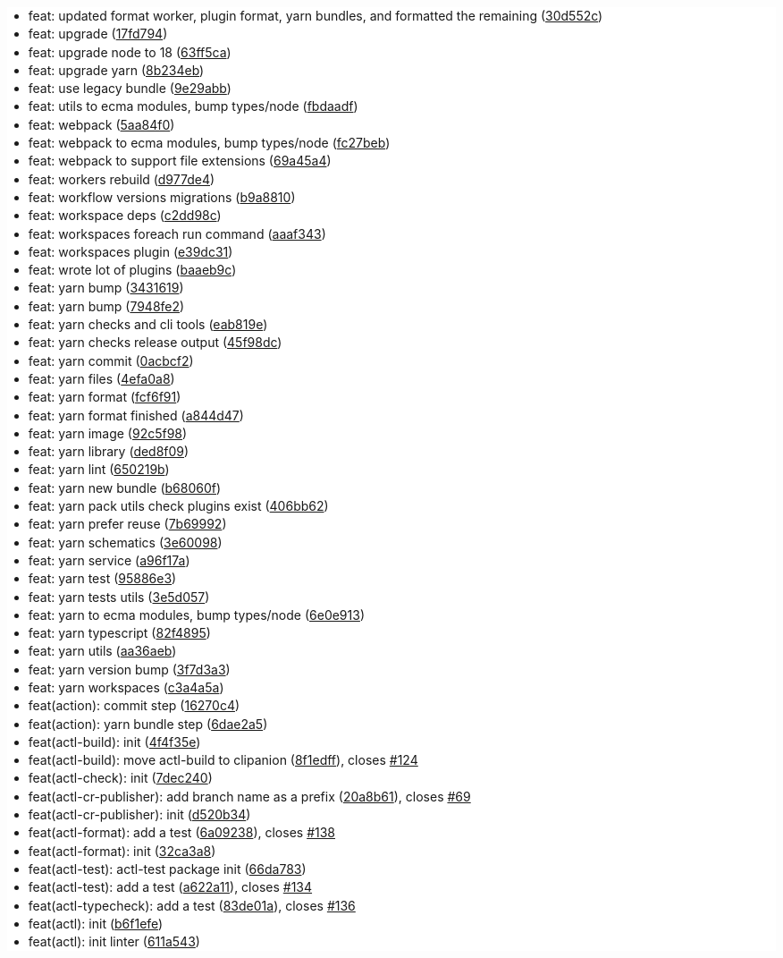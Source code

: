 - feat: updated format worker, plugin format, yarn bundles, and formatted the remaining ([30d552c](https://github.com/atls/raijin/commit/30d552c))
- feat: upgrade ([17fd794](https://github.com/atls/raijin/commit/17fd794))
- feat: upgrade node to 18 ([63ff5ca](https://github.com/atls/raijin/commit/63ff5ca))
- feat: upgrade yarn ([8b234eb](https://github.com/atls/raijin/commit/8b234eb))
- feat: use legacy bundle ([9e29abb](https://github.com/atls/raijin/commit/9e29abb))
- feat: utils to ecma modules, bump types/node ([fbdaadf](https://github.com/atls/raijin/commit/fbdaadf))
- feat: webpack ([5aa84f0](https://github.com/atls/raijin/commit/5aa84f0))
- feat: webpack to ecma modules, bump types/node ([fc27beb](https://github.com/atls/raijin/commit/fc27beb))
- feat: webpack to support file extensions ([69a45a4](https://github.com/atls/raijin/commit/69a45a4))
- feat: workers rebuild ([d977de4](https://github.com/atls/raijin/commit/d977de4))
- feat: workflow versions migrations ([b9a8810](https://github.com/atls/raijin/commit/b9a8810))
- feat: workspace deps ([c2dd98c](https://github.com/atls/raijin/commit/c2dd98c))
- feat: workspaces foreach run command ([aaaf343](https://github.com/atls/raijin/commit/aaaf343))
- feat: workspaces plugin ([e39dc31](https://github.com/atls/raijin/commit/e39dc31))
- feat: wrote lot of plugins ([baaeb9c](https://github.com/atls/raijin/commit/baaeb9c))
- feat: yarn bump ([3431619](https://github.com/atls/raijin/commit/3431619))
- feat: yarn bump ([7948fe2](https://github.com/atls/raijin/commit/7948fe2))
- feat: yarn checks and cli tools ([eab819e](https://github.com/atls/raijin/commit/eab819e))
- feat: yarn checks release output ([45f98dc](https://github.com/atls/raijin/commit/45f98dc))
- feat: yarn commit ([0acbcf2](https://github.com/atls/raijin/commit/0acbcf2))
- feat: yarn files ([4efa0a8](https://github.com/atls/raijin/commit/4efa0a8))
- feat: yarn format ([fcf6f91](https://github.com/atls/raijin/commit/fcf6f91))
- feat: yarn format finished ([a844d47](https://github.com/atls/raijin/commit/a844d47))
- feat: yarn image ([92c5f98](https://github.com/atls/raijin/commit/92c5f98))
- feat: yarn library ([ded8f09](https://github.com/atls/raijin/commit/ded8f09))
- feat: yarn lint ([650219b](https://github.com/atls/raijin/commit/650219b))
- feat: yarn new bundle ([b68060f](https://github.com/atls/raijin/commit/b68060f))
- feat: yarn pack utils check plugins exist ([406bb62](https://github.com/atls/raijin/commit/406bb62))
- feat: yarn prefer reuse ([7b69992](https://github.com/atls/raijin/commit/7b69992))
- feat: yarn schematics ([3e60098](https://github.com/atls/raijin/commit/3e60098))
- feat: yarn service ([a96f17a](https://github.com/atls/raijin/commit/a96f17a))
- feat: yarn test ([95886e3](https://github.com/atls/raijin/commit/95886e3))
- feat: yarn tests utils ([3e5d057](https://github.com/atls/raijin/commit/3e5d057))
- feat: yarn to ecma modules, bump types/node ([6e0e913](https://github.com/atls/raijin/commit/6e0e913))
- feat: yarn typescript ([82f4895](https://github.com/atls/raijin/commit/82f4895))
- feat: yarn utils ([aa36aeb](https://github.com/atls/raijin/commit/aa36aeb))
- feat: yarn version bump ([3f7d3a3](https://github.com/atls/raijin/commit/3f7d3a3))
- feat: yarn workspaces ([c3a4a5a](https://github.com/atls/raijin/commit/c3a4a5a))
- feat(action): commit step ([16270c4](https://github.com/atls/raijin/commit/16270c4))
- feat(action): yarn bundle step ([6dae2a5](https://github.com/atls/raijin/commit/6dae2a5))
- feat(actl-build): init ([4f4f35e](https://github.com/atls/raijin/commit/4f4f35e))
- feat(actl-build): move actl-build to clipanion ([8f1edff](https://github.com/atls/raijin/commit/8f1edff)), closes [#124](https://github.com/atls/raijin/issues/124)
- feat(actl-check): init ([7dec240](https://github.com/atls/raijin/commit/7dec240))
- feat(actl-cr-publisher): add branch name as a prefix ([20a8b61](https://github.com/atls/raijin/commit/20a8b61)), closes [#69](https://github.com/atls/raijin/issues/69)
- feat(actl-cr-publisher): init ([d520b34](https://github.com/atls/raijin/commit/d520b34))
- feat(actl-format): add a test ([6a09238](https://github.com/atls/raijin/commit/6a09238)), closes [#138](https://github.com/atls/raijin/issues/138)
- feat(actl-format): init ([32ca3a8](https://github.com/atls/raijin/commit/32ca3a8))
- feat(actl-test): actl-test package init ([66da783](https://github.com/atls/raijin/commit/66da783))
- feat(actl-test): add a test ([a622a11](https://github.com/atls/raijin/commit/a622a11)), closes [#134](https://github.com/atls/raijin/issues/134)
- feat(actl-typecheck): add a test ([83de01a](https://github.com/atls/raijin/commit/83de01a)), closes [#136](https://github.com/atls/raijin/issues/136)
- feat(actl): init ([b6f1efe](https://github.com/atls/raijin/commit/b6f1efe))
- feat(actl): init linter ([611a543](https://github.com/atls/raijin/commit/611a543))